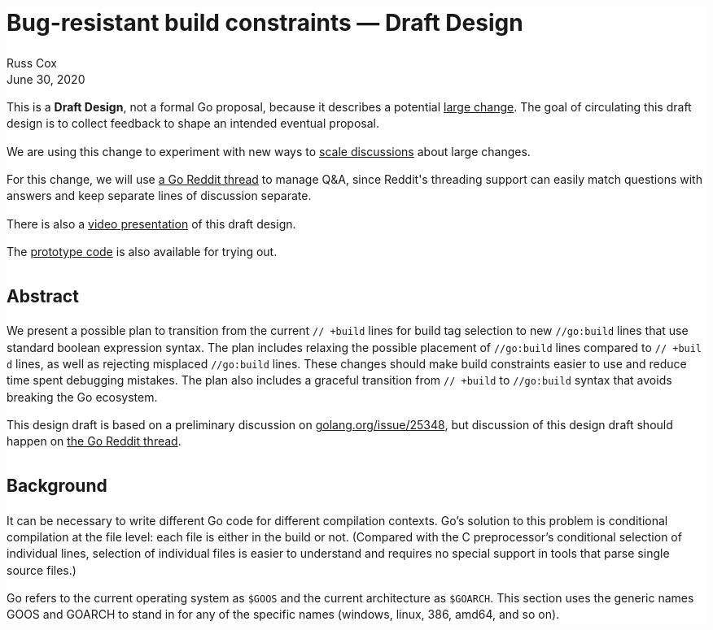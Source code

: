 # Bug-resistant build constraints — Draft Design

Russ Cox\
June 30, 2020

This is a **Draft Design**, not a formal Go proposal,
because it describes
a potential [large change](https://research.swtch.com/proposals-large).
The goal of circulating this draft design is to collect feedback
to shape an intended eventual proposal.

We are using this change to experiment with new ways to
[scale discussions](https://research.swtch.com/proposals-discuss)
about large changes.

For this change, we will use
[a Go Reddit thread](https://golang.org/s/go-build-reddit)
to manage Q&A, since Reddit's threading support
can easily match questions with answers
and keep separate lines of discussion separate.

There is also a [video presentation](https://golang.org/s/go-build-video) of this draft design.

The [prototype code](https://golang.org/s/go-build-code) is also available for trying out.

## Abstract

We present a possible plan to
transition from the current `// +build` lines for build tag selection
to new `//go:build` lines that use standard boolean expression syntax.
The plan includes relaxing the possible placement of `//go:build` lines
compared to `// +build` lines, as well as rejecting misplaced `//go:build` lines.
These changes should make build constraints easier to use
and reduce time spent debugging mistakes.
The plan also includes a graceful transition from `// +build` to `//go:build`
syntax that avoids breaking the Go ecosystem.

This design draft is based on a preliminary discussion on
[golang.org/issue/25348](https://golang.org/issue/25348),
but discussion of this design draft should happen on
[the Go Reddit thread](https://golang.org/s/go-build-reddit).


## Background

It can be necessary to write different Go code for different compilation contexts.
Go’s solution to this problem is conditional compilation at the file level:
each file is either in the build or not.
(Compared with the C preprocessor’s conditional selection of individual lines,
selection of individual files is easier to understand and requires no special support
in tools that parse single source files.)

Go refers to the current operating system as `$GOOS`
and the current architecture as `$GOARCH`.
This section uses the generic names GOOS and GOARCH
to stand in for any of the specific names (windows, linux, 386, amd64, and so on).

